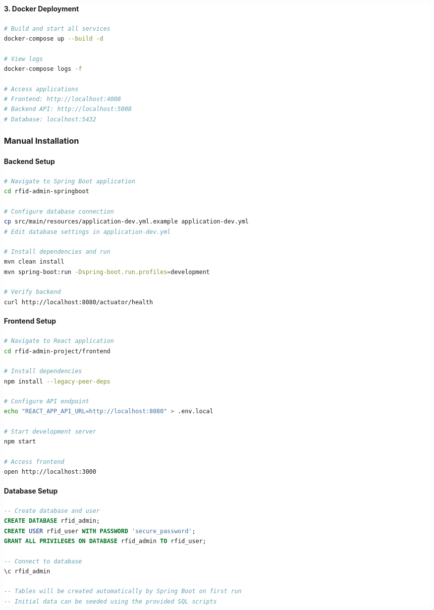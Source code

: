 #### 3. Docker Deployment
```bash
# Build and start all services
docker-compose up --build -d

# View logs
docker-compose logs -f

# Access applications
# Frontend: http://localhost:4008
# Backend API: http://localhost:5008
# Database: localhost:5432
```

### Manual Installation

#### Backend Setup
```bash
# Navigate to Spring Boot application
cd rfid-admin-springboot

# Configure database connection
cp src/main/resources/application-dev.yml.example application-dev.yml
# Edit database settings in application-dev.yml

# Install dependencies and run
mvn clean install
mvn spring-boot:run -Dspring-boot.run.profiles=development

# Verify backend
curl http://localhost:8080/actuator/health
```

#### Frontend Setup
```bash
# Navigate to React application
cd rfid-admin-project/frontend

# Install dependencies
npm install --legacy-peer-deps

# Configure API endpoint
echo "REACT_APP_API_URL=http://localhost:8080" > .env.local

# Start development server
npm start

# Access frontend
open http://localhost:3000
```

#### Database Setup
```sql
-- Create database and user
CREATE DATABASE rfid_admin;
CREATE USER rfid_user WITH PASSWORD 'secure_password';
GRANT ALL PRIVILEGES ON DATABASE rfid_admin TO rfid_user;

-- Connect to database
\c rfid_admin

-- Tables will be created automatically by Spring Boot on first run
-- Initial data can be seeded using the provided SQL scripts
```
